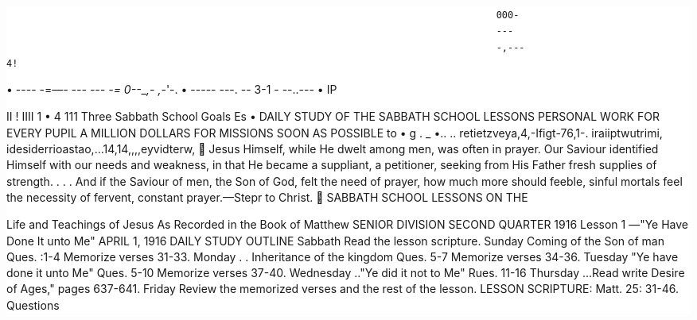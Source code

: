 
                                                                                          000-
                                                                                          ---
                                                                                          -,---                                                                               4!
•                                                                            ----
                                                                             -=—_-
                                                                             ---
                                                                             ---   _-_=   0--___,-
                                                                                               ,-_'-.
•                                                                             -----
                                                                             ---.
                                                                              -- 3-1
                                                                                   -      --..---
•
IP

II                                                                                                                                                                       !
IIII                                                                                                                                                                      1
•
                                                                                                                                                                           4
111                                         Three Sabbath School Goals
                                                                                                                                                                          Es
            •          DAILY STUDY OF THE SABBATH SCHOOL LESSONS
                       PERSONAL WORK FOR EVERY PUPIL
                       A MILLION DOLLARS FOR MISSIONS SOON AS POSSIBLE                                                                                                     to
                                                                                                                                                        •
                                                                                                                                                                           g
           . _                                                                   •..
.. retietzveya,4,-Ifigt-76,1-. iraiiptwutrimi, idesiderrioastao,...14,14,,,,eyvidterw,
    Jesus Himself, while He dwelt among men, was often
in prayer. Our Saviour identified Himself with our needs
and weakness, in that He became a suppliant, a petitioner,
seeking from His Father fresh supplies of strength. . . .
And if the Saviour of men, the Son of God, felt the need
of prayer, how much more should feeble, sinful mortals feel
the necessity of fervent, constant prayer.—Stepr to Christ.
        SABBATH SCHOOL LESSONS
                        ON THE


Life and Teachings of Jesus
      As Recorded in the Book of Matthew
                 SENIOR DIVISION
                 SECOND QUARTER
                          1916
         Lesson 1 —"Ye Have Done It unto Me"
                      APRIL 1, 1916
                  DAILY STUDY OUTLINE
Sabbath      Read the lesson scripture.
Sunday       Coming of the Son of man           Ques. :1-4
              Memorize verses 31-33.
Monday . . Inheritance of the kingdom           Ques. 5-7
              Memorize verses 34-36.
Tuesday     "Ye have done it unto Me"           Ques. 5-10
              Memorize verses 37-40.
Wednesday .."Ye did it not to Me"               Rues. 11-16
Thursday ...Read write Desire of Ages," pages
              637-641.
Friday       Review the memorized verses and
              the rest of the lesson.
  LESSON SCRIPTURE: Matt. 25: 31-46.
                        Questions